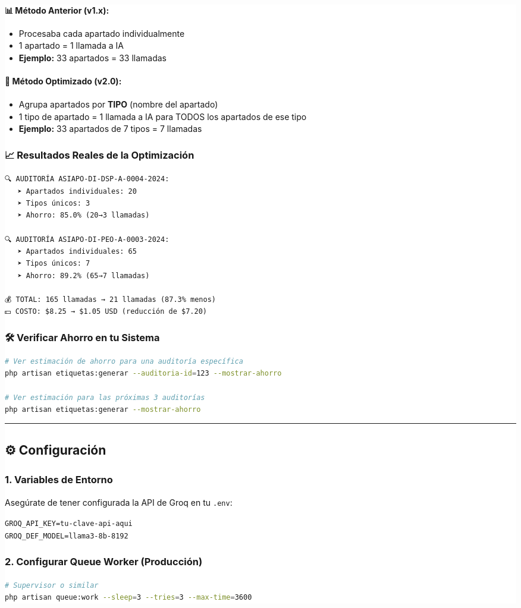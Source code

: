 #### **📊 Método Anterior (v1.x):**
- Procesaba cada apartado individualmente
- 1 apartado = 1 llamada a IA
- **Ejemplo:** 33 apartados = 33 llamadas

#### **🚀 Método Optimizado (v2.0):**  
- Agrupa apartados por **TIPO** (nombre del apartado)
- 1 tipo de apartado = 1 llamada a IA para TODOS los apartados de ese tipo
- **Ejemplo:** 33 apartados de 7 tipos = 7 llamadas

### 📈 **Resultados Reales de la Optimización**
```
🔍 AUDITORÍA ASIAPO-DI-DSP-A-0004-2024:
   ➤ Apartados individuales: 20
   ➤ Tipos únicos: 3  
   ➤ Ahorro: 85.0% (20→3 llamadas)

🔍 AUDITORÍA ASIAPO-DI-PEO-A-0003-2024:  
   ➤ Apartados individuales: 65
   ➤ Tipos únicos: 7
   ➤ Ahorro: 89.2% (65→7 llamadas)

💰 TOTAL: 165 llamadas → 21 llamadas (87.3% menos)
💵 COSTO: $8.25 → $1.05 USD (reducción de $7.20)
```

### 🛠️ **Verificar Ahorro en tu Sistema**
```bash
# Ver estimación de ahorro para una auditoría específica
php artisan etiquetas:generar --auditoria-id=123 --mostrar-ahorro

# Ver estimación para las próximas 3 auditorías
php artisan etiquetas:generar --mostrar-ahorro
```

---

## ⚙️ Configuración

### 1. **Variables de Entorno**
Asegúrate de tener configurada la API de Groq en tu `.env`:
```env
GROQ_API_KEY=tu-clave-api-aqui
GROQ_DEF_MODEL=llama3-8b-8192
```

### 2. **Configurar Queue Worker (Producción)**
```bash
# Supervisor o similar
php artisan queue:work --sleep=3 --tries=3 --max-time=3600
```
